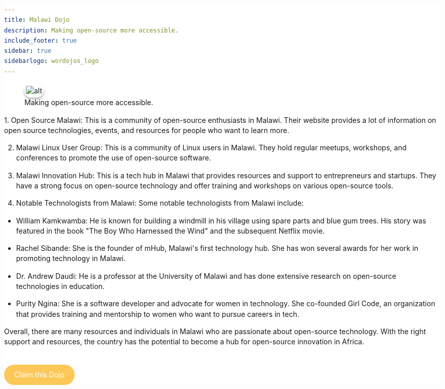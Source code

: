 ```yaml
---
title: Malawi Dojo
description: Making open-source more accessible.
include_footer: true
sidebar: true
sidebarlogo: wordojos_logo
---
```

<figure>
    <img src='/uploads/countries/Malawi.jpg' style="width: 85%;height: 85%;padding: 3px; box-shadow: 0 3px 5px rgba(0,0,0,.3);border-radius: 25px;overflow: hidden;border: none;" align="middle"; alt='alt'; alt='warrior's spear';/>
    <figcaption>Making open-source more accessible.</figcaption>
</figure>
1.  Open Source Malawi: This is a community of open-source enthusiasts in Malawi. Their website provides a lot of information on open source technologies, events, and resources for people who want to learn more.
    
2.  Malawi Linux User Group: This is a community of Linux users in Malawi. They hold regular meetups, workshops, and conferences to promote the use of open-source software.
    
3.  Malawi Innovation Hub: This is a tech hub in Malawi that provides resources and support to entrepreneurs and startups. They have a strong focus on open-source technology and offer training and workshops on various open-source tools.
    
4.  Notable Technologists from Malawi: Some notable technologists from Malawi include:
    

*   William Kamkwamba: He is known for building a windmill in his village using spare parts and blue gum trees. His story was featured in the book "The Boy Who Harnessed the Wind" and the subsequent Netflix movie.
    
*   Rachel Sibande: She is the founder of mHub, Malawi's first technology hub. She has won several awards for her work in promoting technology in Malawi.
    
*   Dr. Andrew Daudi: He is a professor at the University of Malawi and has done extensive research on open-source technologies in education.
    
*   Purity Ngina: She is a software developer and advocate for women in technology. She co-founded Girl Code, an organization that provides training and mentorship to women who want to pursue careers in tech.
    

Overall, there are many resources and individuals in Malawi who are passionate about open-source technology. With the right support and resources, the country has the potential to become a hub for open-source innovation in Africa.

<br>
<html>
  <head>
    <style>
      .button {
        display: inline-block;
        padding: 20px 20px;
        text-align: center;
        text-decoration: none;
        color: #ffffff;
        background-color: #FDC858;
        border-radius: 33px;
        outline: none;
        line-height:  0%;
      }
    </style>
  </head>
  <body>
    <a class="button" href="https://blog.workdojos.com/Malawi" target="_blank">Claim this Dojo</a>
  </body>
</html>
<br>